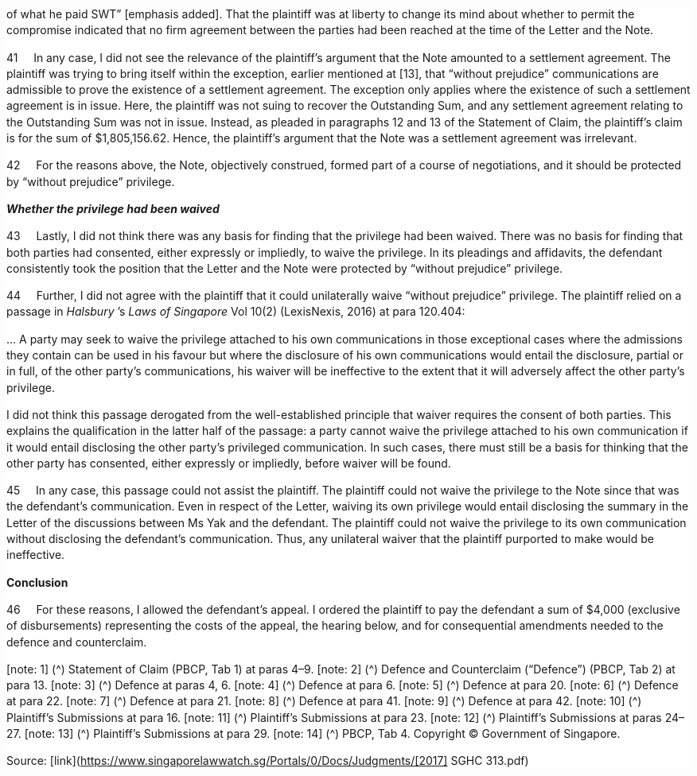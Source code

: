 
of what he paid SWT” [emphasis added]. That the plaintiff was at liberty to change its mind about whether to permit the compromise indicated that no firm agreement between the parties had been reached at the time of the Letter and the Note. 

41     In any case, I did not see the relevance of the plaintiff’s argument that the Note amounted to a settlement agreement. The plaintiff was trying to bring itself within the exception, earlier mentioned at [13], that “without prejudice” communications are admissible to prove the existence of a settlement agreement. The exception only applies where the existence of such a settlement agreement is in issue. Here, the plaintiff was not suing to recover the Outstanding Sum, and any settlement agreement relating to the Outstanding Sum was not in issue. Instead, as pleaded in paragraphs 12 and 13 of the Statement of Claim, the plaintiff’s claim is for the sum of $1,805,156.62. Hence, the plaintiff’s argument that the Note was a settlement agreement was irrelevant. 

42     For the reasons above, the Note, objectively construed, formed part of a course of negotiations, and it should be protected by “without prejudice” privilege. 

**_Whether the privilege had been waived_** 

43     Lastly, I did not think there was any basis for finding that the privilege had been waived. There was no basis for finding that both parties had consented, either expressly or impliedly, to waive the privilege. In its pleadings and affidavits, the defendant consistently took the position that the Letter and the Note were protected by “without prejudice” privilege. 

44     Further, I did not agree with the plaintiff that it could unilaterally waive “without prejudice” privilege. The plaintiff relied on a passage in _Halsbury_ ’s _Laws of Singapore_ Vol 10(2) (LexisNexis, 2016) at para 120.404: 

 ... A party may seek to waive the privilege attached to his own communications in those exceptional cases where the admissions they contain can be used in his favour but where the disclosure of his own communications would entail the disclosure, partial or in full, of the other party’s communications, his waiver will be ineffective to the extent that it will adversely affect the other party’s privilege. 

I did not think this passage derogated from the well-established principle that waiver requires the consent of both parties. This explains the qualification in the latter half of the passage: a party cannot waive the privilege attached to his own communication if it would entail disclosing the other party’s privileged communication. In such cases, there must still be a basis for thinking that the other party has consented, either expressly or impliedly, before waiver will be found. 

45     In any case, this passage could not assist the plaintiff. The plaintiff could not waive the privilege to the Note since that was the defendant’s communication. Even in respect of the Letter, waiving its own privilege would entail disclosing the summary in the Letter of the discussions between Ms Yak and the defendant. The plaintiff could not waive the privilege to its own communication without disclosing the defendant’s communication. Thus, any unilateral waiver that the plaintiff purported to make would be ineffective. 

**Conclusion** 

46     For these reasons, I allowed the defendant’s appeal. I ordered the plaintiff to pay the defendant a sum of $4,000 (exclusive of disbursements) representing the costs of the appeal, the hearing below, and for consequential amendments needed to the defence and counterclaim. 


[note: 1] (^) Statement of Claim (PBCP, Tab 1) at paras 4–9. [note: 2] (^) Defence and Counterclaim (“Defence”) (PBCP, Tab 2) at para 13. [note: 3] (^) Defence at paras 4, 6. [note: 4] (^) Defence at para 6. [note: 5] (^) Defence at para 20. [note: 6] (^) Defence at para 22. [note: 7] (^) Defence at para 21. [note: 8] (^) Defence at para 41. [note: 9] (^) Defence at para 42. [note: 10] (^) Plaintiff’s Submissions at para 16. [note: 11] (^) Plaintiff’s Submissions at para 23. [note: 12] (^) Plaintiff’s Submissions at paras 24–27. [note: 13] (^) Plaintiff’s Submissions at para 29. [note: 14] (^) PBCP, Tab 4. Copyright © Government of Singapore. 


Source: [link](https://www.singaporelawwatch.sg/Portals/0/Docs/Judgments/[2017] SGHC 313.pdf)
